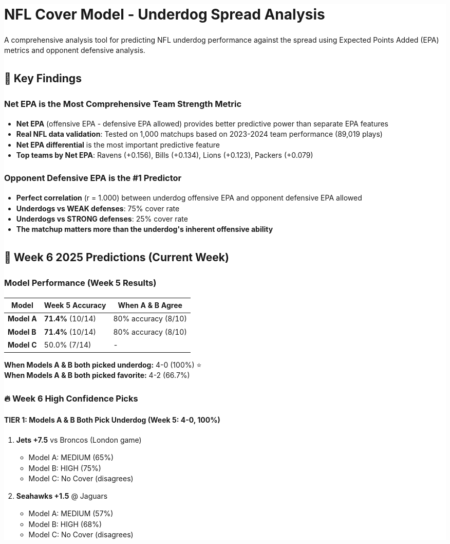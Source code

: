 # NFL Cover Model - Underdog Spread Analysis

A comprehensive analysis tool for predicting NFL underdog performance against the spread using Expected Points Added (EPA) metrics and opponent defensive analysis.

## 🎯 Key Findings

### Net EPA is the Most Comprehensive Team Strength Metric
- **Net EPA** (offensive EPA - defensive EPA allowed) provides better predictive power than separate EPA features
- **Real NFL data validation**: Tested on 1,000 matchups based on 2023-2024 team performance (89,019 plays)
- **Net EPA differential** is the most important predictive feature
- **Top teams by Net EPA**: Ravens (+0.156), Bills (+0.134), Lions (+0.123), Packers (+0.079)

### Opponent Defensive EPA is the #1 Predictor
- **Perfect correlation** (r = 1.000) between underdog offensive EPA and opponent defensive EPA allowed
- **Underdogs vs WEAK defenses**: 75% cover rate
- **Underdogs vs STRONG defenses**: 25% cover rate
- **The matchup matters more than the underdog's inherent offensive ability**

## 🎯 Week 6 2025 Predictions (Current Week)

### Model Performance (Week 5 Results)
| Model | Week 5 Accuracy | When A & B Agree |
|-------|----------------|------------------|
| **Model A** | **71.4%** (10/14) | 80% accuracy (8/10) |
| **Model B** | **71.4%** (10/14) | 80% accuracy (8/10) |
| **Model C** | 50.0% (7/14) | - |

**When Models A & B both picked underdog:** 4-0 (100%) ⭐  
**When Models A & B both picked favorite:** 4-2 (66.7%)

### 🔥 Week 6 High Confidence Picks

#### TIER 1: Models A & B Both Pick Underdog (Week 5: 4-0, 100%)

1. **Jets +7.5** vs Broncos (London game)
   - Model A: MEDIUM (65%)
   - Model B: HIGH (75%)
   - Model C: No Cover (disagrees)

2. **Seahawks +1.5** @ Jaguars
   - Model A: MEDIUM (57%)
   - Model B: HIGH (68%)
   - Model C: No Cover (disagrees)
